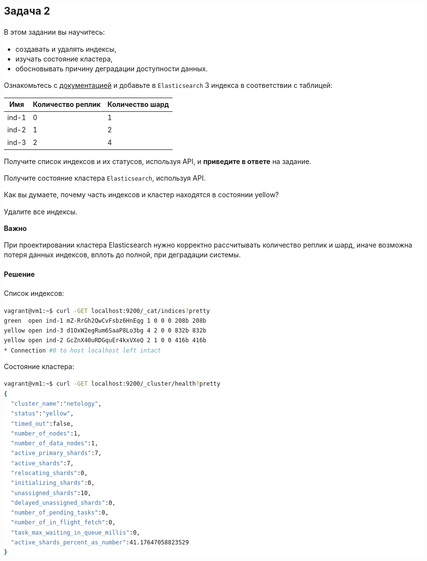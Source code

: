 ## Задача 2

В этом задании вы научитесь:

- создавать и удалять индексы,
- изучать состояние кластера,
- обосновывать причину деградации доступности данных.

Ознакомьтесь с [документацией](https://www.elastic.co/guide/en/elasticsearch/reference/current/indices-create-index.html) 
и добавьте в `Elasticsearch` 3 индекса в соответствии с таблицей:

| Имя | Количество реплик | Количество шард |
|-----|-------------------|-----------------|
| ind-1| 0 | 1 |
| ind-2 | 1 | 2 |
| ind-3 | 2 | 4 |

Получите список индексов и их статусов, используя API, и **приведите в ответе** на задание.

Получите состояние кластера `Elasticsearch`, используя API.

Как вы думаете, почему часть индексов и кластер находятся в состоянии yellow?

Удалите все индексы.

**Важно**

При проектировании кластера Elasticsearch нужно корректно рассчитывать количество реплик и шард,
иначе возможна потеря данных индексов, вплоть до полной, при деградации системы.

#### Решение

Список индексов:

```bash
vagrant@vm1:~$ curl -GET localhost:9200/_cat/indices?pretty
green  open ind-1 mZ-RrGh2QwCvFsbz6HnEqg 1 0 0 0 208b 208b
yellow open ind-3 d1OxW2egRum6SaaP8Lo3bg 4 2 0 0 832b 832b
yellow open ind-2 GcZnX40uRDGquEr4kxVXeQ 2 1 0 0 416b 416b
* Connection #0 to host localhost left intact

```

Состояние кластера:

```bash
vagrant@vm1:~$ curl -GET localhost:9200/_cluster/health?pretty
{
  "cluster_name":"netology",
  "status":"yellow",
  "timed_out":false,
  "number_of_nodes":1,
  "number_of_data_nodes":1,
  "active_primary_shards":7,
  "active_shards":7,
  "relocating_shards":0,
  "initializing_shards":0,
  "unassigned_shards":10,
  "delayed_unassigned_shards":0,
  "number_of_pending_tasks":0,
  "number_of_in_flight_fetch":0,
  "task_max_waiting_in_queue_millis":0,
  "active_shards_percent_as_number":41.17647058823529
}
```
